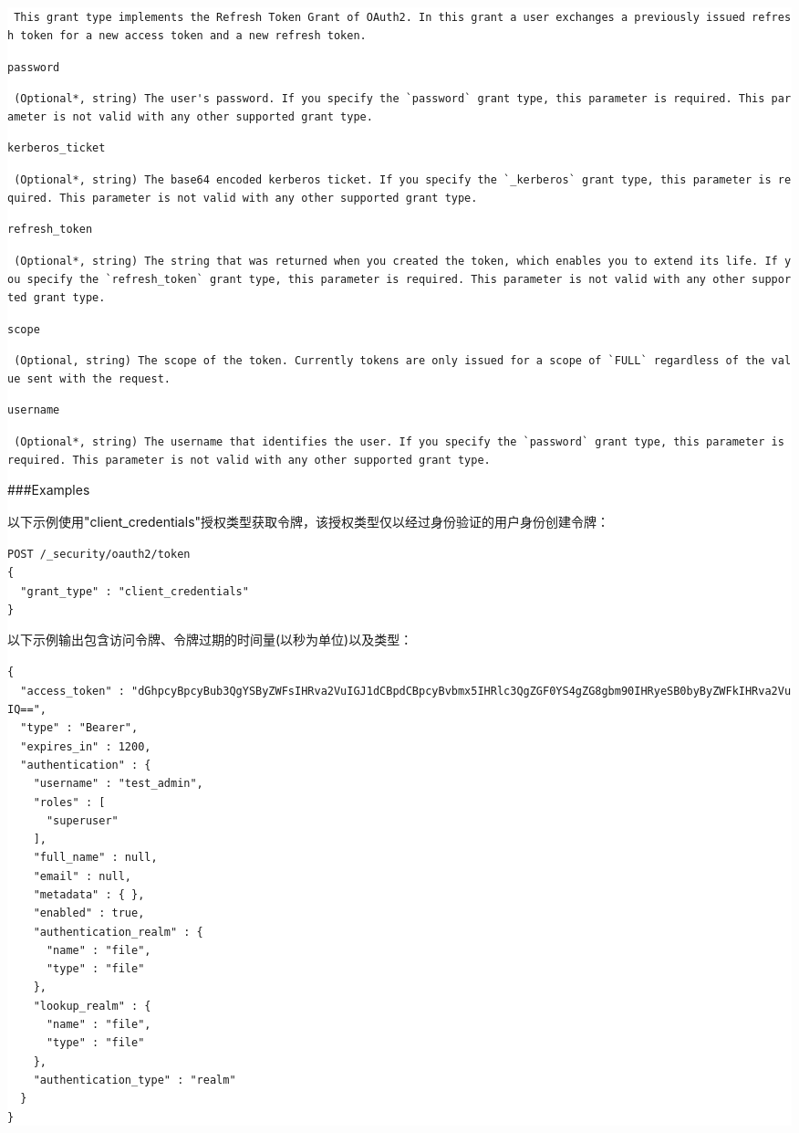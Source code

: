      This grant type implements the Refresh Token Grant of OAuth2. In this grant a user exchanges a previously issued refresh token for a new access token and a new refresh token. 

`password`

     (Optional*, string) The user's password. If you specify the `password` grant type, this parameter is required. This parameter is not valid with any other supported grant type. 
`kerberos_ticket`

     (Optional*, string) The base64 encoded kerberos ticket. If you specify the `_kerberos` grant type, this parameter is required. This parameter is not valid with any other supported grant type. 
`refresh_token`

     (Optional*, string) The string that was returned when you created the token, which enables you to extend its life. If you specify the `refresh_token` grant type, this parameter is required. This parameter is not valid with any other supported grant type. 
`scope`

     (Optional, string) The scope of the token. Currently tokens are only issued for a scope of `FULL` regardless of the value sent with the request. 
`username`

     (Optional*, string) The username that identifies the user. If you specify the `password` grant type, this parameter is required. This parameter is not valid with any other supported grant type. 

###Examples

以下示例使用"client_credentials"授权类型获取令牌，该授权类型仅以经过身份验证的用户身份创建令牌：

    
    
    POST /_security/oauth2/token
    {
      "grant_type" : "client_credentials"
    }

以下示例输出包含访问令牌、令牌过期的时间量(以秒为单位)以及类型：

    
    
    {
      "access_token" : "dGhpcyBpcyBub3QgYSByZWFsIHRva2VuIGJ1dCBpdCBpcyBvbmx5IHRlc3QgZGF0YS4gZG8gbm90IHRyeSB0byByZWFkIHRva2VuIQ==",
      "type" : "Bearer",
      "expires_in" : 1200,
      "authentication" : {
        "username" : "test_admin",
        "roles" : [
          "superuser"
        ],
        "full_name" : null,
        "email" : null,
        "metadata" : { },
        "enabled" : true,
        "authentication_realm" : {
          "name" : "file",
          "type" : "file"
        },
        "lookup_realm" : {
          "name" : "file",
          "type" : "file"
        },
        "authentication_type" : "realm"
      }
    }
